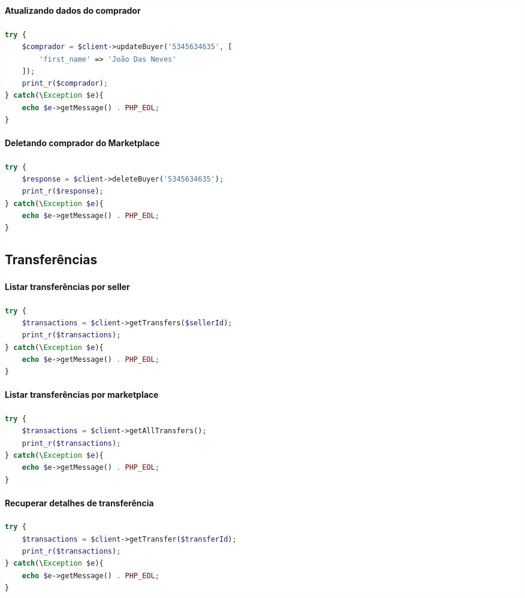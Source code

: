 #### Atualizando dados do comprador

```php
try {
    $comprador = $client->updateBuyer('5345634635', [
        'first_name' => 'João Das Neves'
    ]);
    print_r($comprador);
} catch(\Exception $e){
    echo $e->getMessage() . PHP_EOL;
}
```

#### Deletando comprador do Marketplace

```php
try {
    $response = $client->deleteBuyer('5345634635');
    print_r($response);
} catch(\Exception $e){
    echo $e->getMessage() . PHP_EOL;
}
```


## Transferências

#### Listar transferências por seller

```php
try {
    $transactions = $client->getTransfers($sellerId);
    print_r($transactions);
} catch(\Exception $e){
    echo $e->getMessage() . PHP_EOL;
}
```

#### Listar transferências por marketplace

```php
try {
    $transactions = $client->getAllTransfers();
    print_r($transactions);
} catch(\Exception $e){
    echo $e->getMessage() . PHP_EOL;
}
```

#### Recuperar detalhes de transferência

```php
try {
    $transactions = $client->getTransfer($transferId);
    print_r($transactions);
} catch(\Exception $e){
    echo $e->getMessage() . PHP_EOL;
}
```
